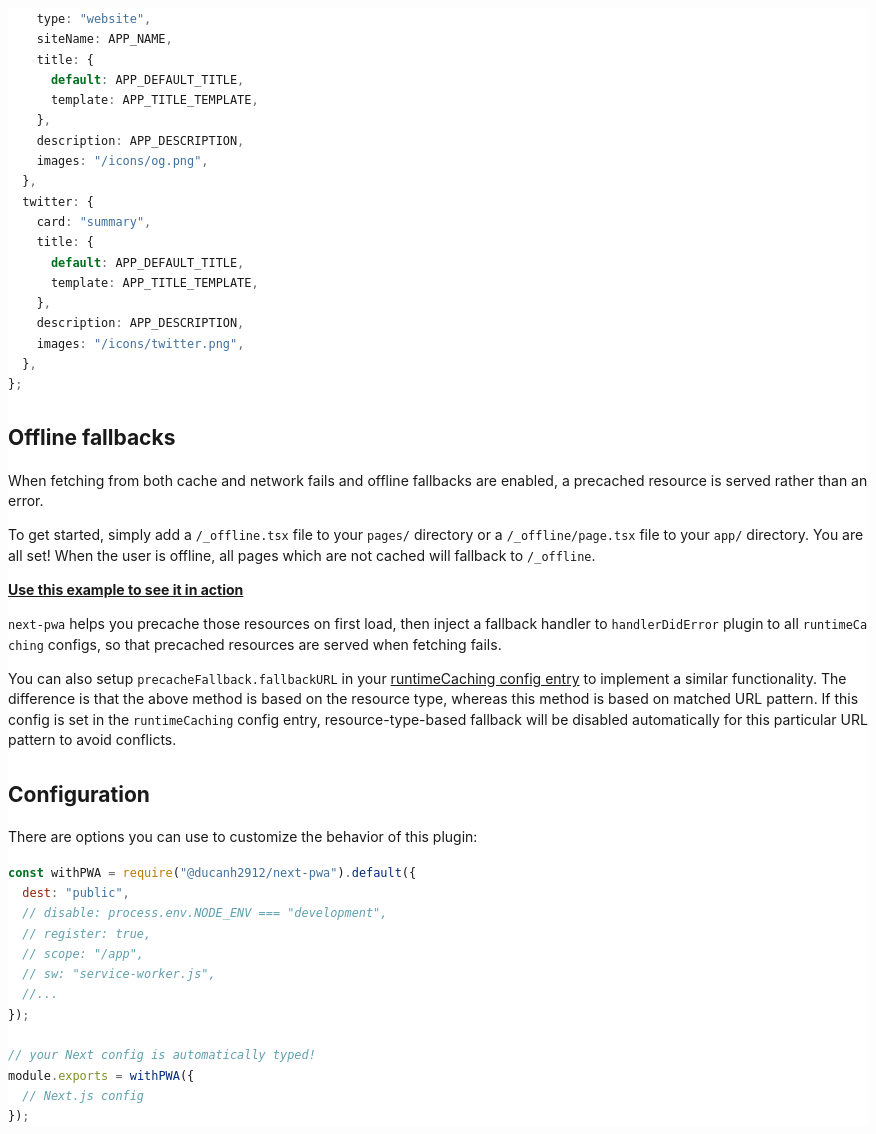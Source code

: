 ```ts
    type: "website",
    siteName: APP_NAME,
    title: {
      default: APP_DEFAULT_TITLE,
      template: APP_TITLE_TEMPLATE,
    },
    description: APP_DESCRIPTION,
    images: "/icons/og.png",
  },
  twitter: {
    card: "summary",
    title: {
      default: APP_DEFAULT_TITLE,
      template: APP_TITLE_TEMPLATE,
    },
    description: APP_DESCRIPTION,
    images: "/icons/twitter.png",
  },
};
```

## Offline fallbacks

When fetching from both cache and network fails and offline fallbacks are enabled, a precached resource is served rather than an error.

To get started, simply add a `/_offline.tsx` file to your `pages/` directory or a `/_offline/page.tsx` file to your `app/` directory. You are all set! When the user is offline, all pages which are not cached will fallback to `/_offline`.

**[Use this example to see it in action](/examples/offline-fallback-v2)**

`next-pwa` helps you precache those resources on first load, then inject a fallback handler to `handlerDidError` plugin to all `runtimeCaching` configs, so that precached resources are served when fetching fails.

You can also setup `precacheFallback.fallbackURL` in your [runtimeCaching config entry](https://developer.chrome.com/docs/workbox/reference/workbox-build/#type-RuntimeCaching) to implement a similar functionality. The difference is that the above method is based on the resource type, whereas this method is based on matched URL pattern. If this config is set in the `runtimeCaching` config entry, resource-type-based fallback will be disabled automatically for this particular URL pattern to avoid conflicts.

## Configuration

There are options you can use to customize the behavior of this plugin:

```javascript
const withPWA = require("@ducanh2912/next-pwa").default({
  dest: "public",
  // disable: process.env.NODE_ENV === "development",
  // register: true,
  // scope: "/app",
  // sw: "service-worker.js",
  //...
});

// your Next config is automatically typed!
module.exports = withPWA({
  // Next.js config
});
```
